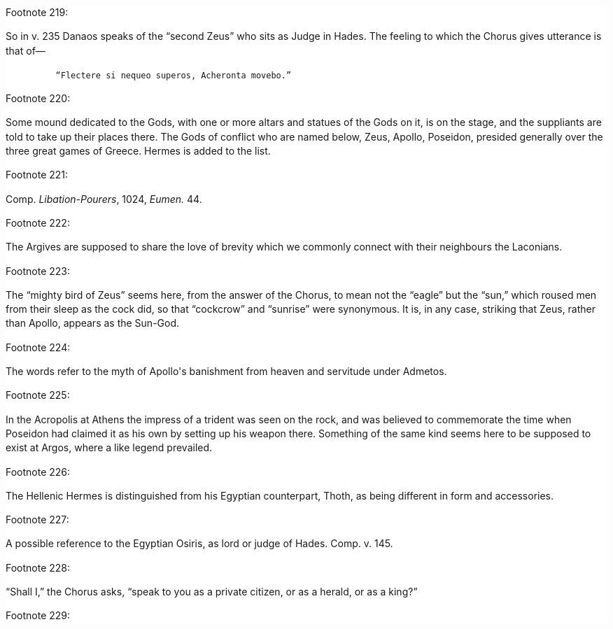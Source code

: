 Footnote 219:

  So in v. 235 Danaos speaks of the “second Zeus” who sits as Judge in
  Hades. The feeling to which the Chorus gives utterance is that of—

              “Flectere si nequeo superos, Acheronta movebo.”

Footnote 220:

  Some mound dedicated to the Gods, with one or more altars and statues
  of the Gods on it, is on the stage, and the suppliants are told to
  take up their places there. The Gods of conflict who are named below,
  Zeus, Apollo, Poseidon, presided generally over the three great games
  of Greece. Hermes is added to the list.

Footnote 221:

  Comp. _Libation-Pourers_, 1024, _Eumen._ 44.

Footnote 222:

  The Argives are supposed to share the love of brevity which we
  commonly connect with their neighbours the Laconians.

Footnote 223:

  The “mighty bird of Zeus” seems here, from the answer of the Chorus,
  to mean not the “eagle” but the “sun,” which roused men from their
  sleep as the cock did, so that “cockcrow” and “sunrise” were
  synonymous. It is, in any case, striking that Zeus, rather than
  Apollo, appears as the Sun-God.

Footnote 224:

  The words refer to the myth of Apollo's banishment from heaven and
  servitude under Admetos.

Footnote 225:

  In the Acropolis at Athens the impress of a trident was seen on the
  rock, and was believed to commemorate the time when Poseidon had
  claimed it as his own by setting up his weapon there. Something of the
  same kind seems here to be supposed to exist at Argos, where a like
  legend prevailed.

Footnote 226:

  The Hellenic Hermes is distinguished from his Egyptian counterpart,
  Thoth, as being different in form and accessories.

Footnote 227:

  A possible reference to the Egyptian Osiris, as lord or judge of
  Hades. Comp. v. 145.

Footnote 228:

  “Shall I,” the Chorus asks, “speak to you as a private citizen, or as
  a herald, or as a king?”

Footnote 229:
